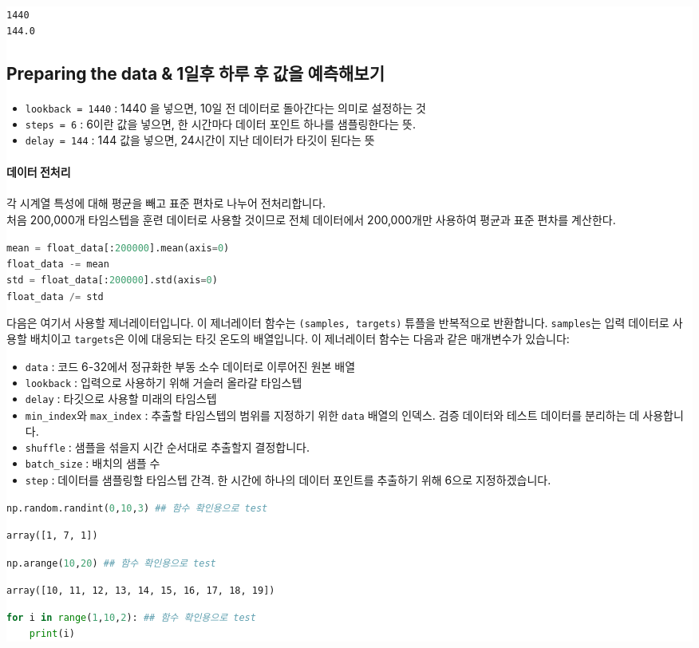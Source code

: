     1440
    144.0
    

## Preparing the data & 1일후 하루 후 값을 예측해보기

* `lookback = 1440` : 1440 을 넣으면, 10일 전 데이터로 돌아간다는 의미로 설정하는 것
* `steps = 6` : 6이란 값을 넣으면, 한 시간마다 데이터 포인트 하나를 샘플링한다는 뜻.
* `delay = 144` : 144 값을 넣으면, 24시간이 지난 데이터가 타깃이 된다는 뜻

#### 데이터 전처리
각 시계열 특성에 대해 평균을 빼고 표준 편차로 나누어 전처리합니다.  
처음 200,000개 타임스텝을 훈련 데이터로 사용할 것이므로 전체 데이터에서 200,000개만 사용하여 평균과 표준 편차를 계산한다.


```python
mean = float_data[:200000].mean(axis=0)
float_data -= mean
std = float_data[:200000].std(axis=0)
float_data /= std
```

다음은 여기서 사용할 제너레이터입니다. 이 제너레이터 함수는 `(samples, targets)` 튜플을 반복적으로 반환합니다. `samples`는 입력 데이터로 사용할 배치이고 `targets`은 이에 대응되는 타깃 온도의 배열입니다. 이 제너레이터 함수는 다음과 같은 매개변수가 있습니다:

* `data` : 코드 6-32에서 정규화한 부동 소수 데이터로 이루어진 원본 배열
* `lookback` : 입력으로 사용하기 위해 거슬러 올라갈 타임스텝
* `delay` : 타깃으로 사용할 미래의 타임스텝
* `min_index`와 `max_index` : 추출할 타임스텝의 범위를 지정하기 위한 `data` 배열의 인덱스. 검증 데이터와 테스트 데이터를 분리하는 데 사용합니다.
* `shuffle` : 샘플을 섞을지 시간 순서대로 추출할지 결정합니다.
* `batch_size` : 배치의 샘플 수
* `step` : 데이터를 샘플링할 타임스텝 간격. 한 시간에 하나의 데이터 포인트를 추출하기 위해 6으로 지정하겠습니다.


```python
np.random.randint(0,10,3) ## 함수 확인용으로 test
```




    array([1, 7, 1])




```python
np.arange(10,20) ## 함수 확인용으로 test
```




    array([10, 11, 12, 13, 14, 15, 16, 17, 18, 19])




```python
for i in range(1,10,2): ## 함수 확인용으로 test
    print(i)
```
